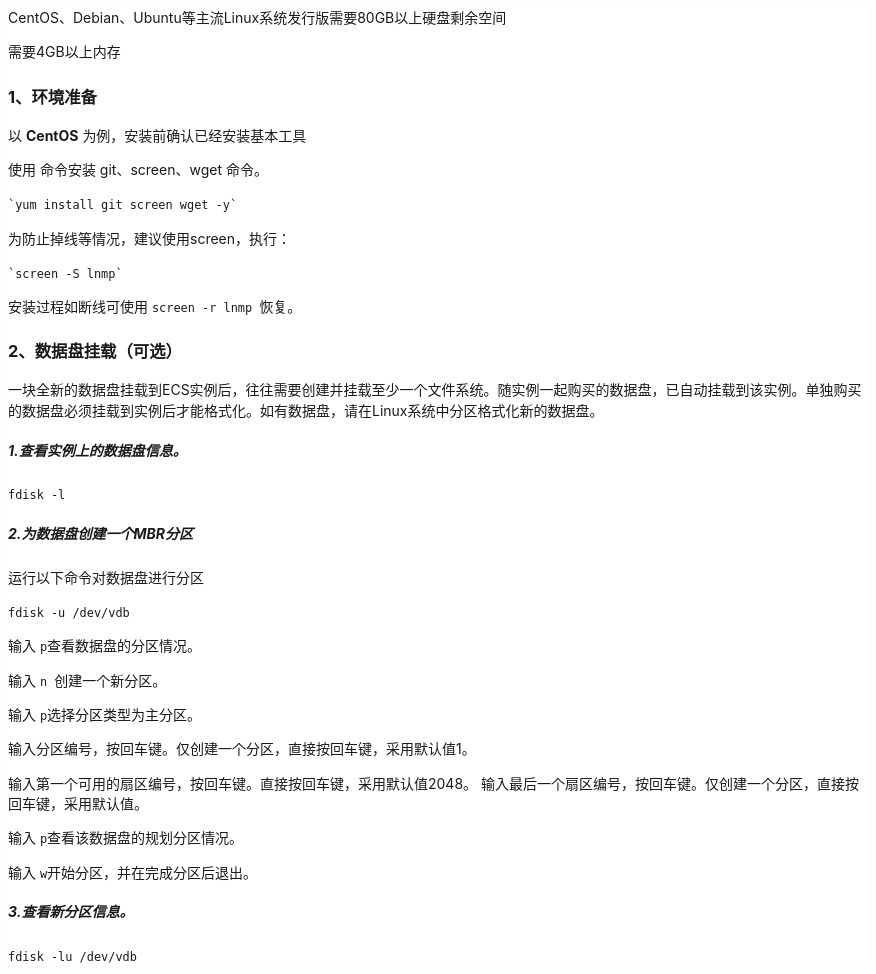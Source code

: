 CentOS、Debian、Ubuntu等主流Linux系统发行版需要80GB以上硬盘剩余空间

需要4GB以上内存

### 1、环境准备

以 **CentOS** 为例，安装前确认已经安装基本工具

使用 命令安装 git、screen、wget 命令。

```
`yum install git screen wget ‐y`
```

为防止掉线等情况，建议使用screen，执行：

```
`screen ‐S lnmp`
```

安装过程如断线可使用 `screen ‐r lnmp `恢复。

### 2、数据盘挂载（可选）

一块全新的数据盘挂载到ECS实例后，往往需要创建并挂载至少一个文件系统。随实例一起购买的数据盘，已自动挂载到该实例。单独购买的数据盘必须挂载到实例后才能格式化。如有数据盘，请在Linux系统中分区格式化新的数据盘。

##### 1.查看实例上的数据盘信息。

```
fdisk ‐l
```

##### 2.为数据盘创建一个MBR分区

运行以下命令对数据盘进行分区

```
fdisk ‐u /dev/vdb
```

输入 `p`查看数据盘的分区情况。

输入 `n `创建一个新分区。

输入 `p`选择分区类型为主分区。

输入分区编号，按回车键。仅创建一个分区，直接按回车键，采用默认值1。

输入第一个可用的扇区编号，按回车键。直接按回车键，采用默认值2048。
输入最后一个扇区编号，按回车键。仅创建一个分区，直接按回车键，采用默认值。

输入 `p`查看该数据盘的规划分区情况。

输入 `w`开始分区，并在完成分区后退出。

##### 3.查看新分区信息。

```
fdisk ‐lu /dev/vdb
```
